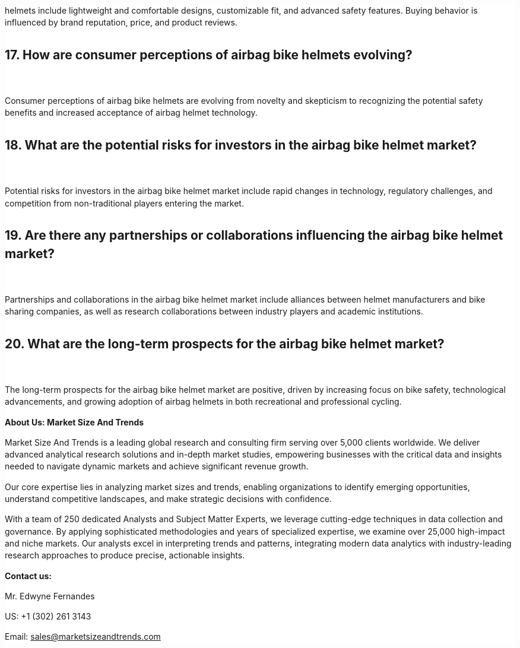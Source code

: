helmets include lightweight and comfortable designs, customizable fit, and advanced safety features. Buying behavior is influenced by brand reputation, price, and product reviews.</p><h2>17. How are consumer perceptions of airbag bike helmets evolving?</h2><p>&nbsp;</p><p>Consumer perceptions of airbag bike helmets are evolving from novelty and skepticism to recognizing the potential safety benefits and increased acceptance of airbag helmet technology.</p><h2>18. What are the potential risks for investors in the airbag bike helmet market?</h2><p>&nbsp;</p><p>Potential risks for investors in the airbag bike helmet market include rapid changes in technology, regulatory challenges, and competition from non-traditional players entering the market.</p><h2>19. Are there any partnerships or collaborations influencing the airbag bike helmet market?</h2><p>&nbsp;</p><p>Partnerships and collaborations in the airbag bike helmet market include alliances between helmet manufacturers and bike sharing companies, as well as research collaborations between industry players and academic institutions.</p><h2>20. What are the long-term prospects for the airbag bike helmet market?</h2><p>&nbsp;</p><p>The long-term prospects for the airbag bike helmet market are positive, driven by increasing focus on bike safety, technological advancements, and growing adoption of airbag helmets in both recreational and professional cycling.</p></body></html></p><p><strong>About Us:&nbsp;Market Size And Trends</strong></p><p>Market Size And Trends&nbsp;is a leading global research and consulting firm serving over 5,000 clients worldwide. We deliver advanced analytical research solutions and in-depth market studies, empowering businesses with the critical data and insights needed to navigate dynamic markets and achieve significant revenue growth.</p><p>Our core expertise lies in analyzing market sizes and trends, enabling organizations to identify emerging opportunities, understand competitive landscapes, and make strategic decisions with confidence.</p><p>With a team of 250 dedicated Analysts and Subject Matter Experts, we leverage cutting-edge techniques in data collection and governance. By applying sophisticated methodologies and years of specialized expertise, we examine over 25,000 high-impact and niche markets. Our analysts excel in interpreting trends and patterns, integrating modern data analytics with industry-leading research approaches to produce precise, actionable insights.</p><p><strong>Contact us:</strong></p><p>Mr. Edwyne Fernandes</p><p>US: +1 (302) 261 3143</p><p>Email: <a href="mailto:sales@marketsizeandtrends.com">sales@marketsizeandtrends.com</a>&nbsp;</p>
